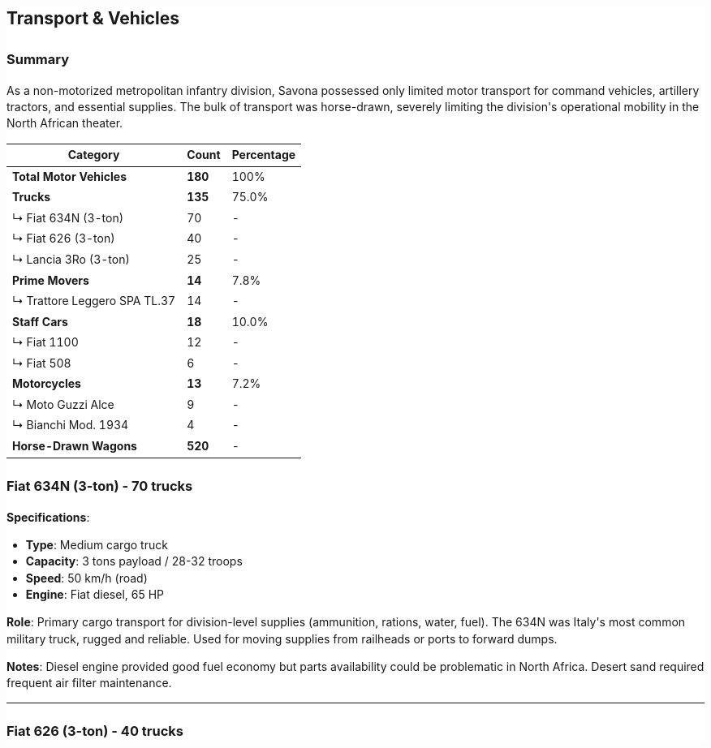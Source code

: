 ## Transport & Vehicles

### Summary

As a non-motorized metropolitan infantry division, Savona possessed only limited motor transport for command vehicles, artillery tractors, and essential supplies. The bulk of transport was horse-drawn, severely limiting the division's operational mobility in the North African theater.

| Category | Count | Percentage |
|----------|-------|------------|
| **Total Motor Vehicles** | **180** | 100% |
| **Trucks** | **135** | 75.0% |
| ↳ Fiat 634N (3-ton) | 70 | - |
| ↳ Fiat 626 (3-ton) | 40 | - |
| ↳ Lancia 3Ro (3-ton) | 25 | - |
| **Prime Movers** | **14** | 7.8% |
| ↳ Trattore Leggero SPA TL.37 | 14 | - |
| **Staff Cars** | **18** | 10.0% |
| ↳ Fiat 1100 | 12 | - |
| ↳ Fiat 508 | 6 | - |
| **Motorcycles** | **13** | 7.2% |
| ↳ Moto Guzzi Alce | 9 | - |
| ↳ Bianchi Mod. 1934 | 4 | - |
| **Horse-Drawn Wagons** | **520** | - |

### Fiat 634N (3-ton) - 70 trucks

**Specifications**:
- **Type**: Medium cargo truck
- **Capacity**: 3 tons payload / 28-32 troops
- **Speed**: 50 km/h (road)
- **Engine**: Fiat diesel, 65 HP

**Role**: Primary cargo transport for division-level supplies (ammunition, rations, water, fuel). The 634N was Italy's most common military truck, rugged and reliable. Used for moving supplies from railheads or ports to forward dumps.

**Notes**: Diesel engine provided good fuel economy but parts availability could be problematic in North Africa. Desert sand required frequent air filter maintenance.

---

### Fiat 626 (3-ton) - 40 trucks
